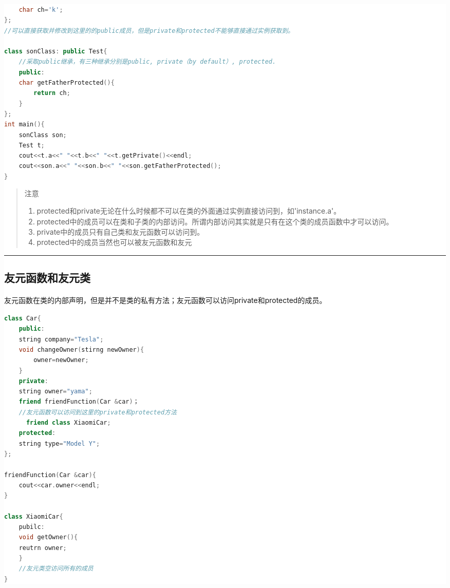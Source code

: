 ```c++
    char ch='k';
};
//可以直接获取并修改到这里的的public成员，但是private和protected不能够直接通过实例获取到。

class sonClass: public Test{
    //采取public继承，有三种继承分别是public, private（by default）, protected.
    public: 
    char getFatherProtected(){
        return ch;
    }
};
int main(){
    sonClass son;
    Test t;
    cout<<t.a<<" "<<t.b<<" "<<t.getPrivate()<<endl;
    cout<<son.a<<" "<<son.b<<" "<<son.getFatherProtected();
}
```

>   注意
>
>   1.   protected和private无论在什么时候都不可以在类的外面通过实例直接访问到，如'instance.a'。
>   2.   protected中的成员可以在类和子类的内部访问。所谓内部访问其实就是只有在这个类的成员函数中才可以访问。
>   3.   private中的成员只有自己类和友元函数可以访问到。
>   4.   protected中的成员当然也可以被友元函数和友元

---

## 友元函数和友元类

友元函数在类的内部声明，但是并不是类的私有方法；友元函数可以访问private和protected的成员。

```cpp
class Car{
    public:
    string company="Tesla";
    void changeOwner(stirng newOwner){
        owner=newOwner;
    }
    private:
    string owner="yama";
    friend friendFunction(Car &car)；
    //友元函数可以访问到这里的private和protected方法
      friend class XiaomiCar;
    protected:
    string type="Model Y"; 
};

friendFunction(Car &car){
	cout<<car.owner<<endl; 
}

class XiaomiCar{
    pubilc:
  	void getOwner(){
	reutrn owner;
    }
    //友元类空访问所有的成员
}
```
